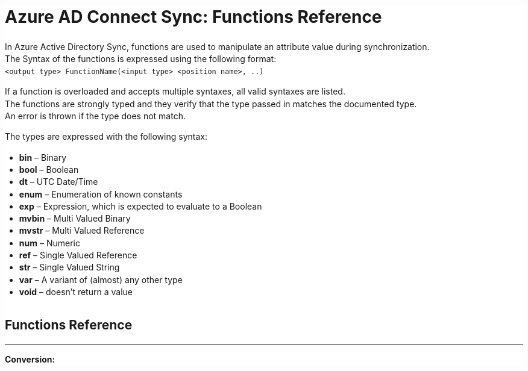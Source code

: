 <properties
	pageTitle="Azure AD Connect Sync: Functions Reference"
	description="Reference of declarative provisioning expressions in Azure AD Connect Sync."
	services="active-directory"
	documentationCenter=""
	authors="markusvi"
	manager="swadhwa"
	editor=""/>

<tags
	ms.service="active-directory"
	ms.workload="identity"
	ms.tgt_pltfrm="na"
	ms.devlang="na"
	ms.topic="article"
	ms.date="07/27/2015"
	ms.author="markusvi"/>


# Azure AD Connect Sync: Functions Reference


In Azure Active Directory Sync, functions are used to manipulate an attribute value during synchronization. <br>
The Syntax of the functions is expressed using the following format: <br>
`<output type> FunctionName(<input type> <position name>, ..)`

If a function is overloaded and accepts multiple syntaxes, all valid syntaxes are listed.<br> 
The functions are strongly typed and they verify that the type passed in matches the documented type.<br>
An error is thrown if the type does not match.

The types are expressed with the following syntax:

- **bin** – Binary
- **bool** – Boolean
- **dt** – UTC Date/Time
- **enum** – Enumeration of known constants
- **exp** – Expression, which is expected to evaluate to a Boolean
- **mvbin** – Multi Valued Binary
- **mvstr** – Multi Valued Reference
- **num** – Numeric
- **ref** – Single Valued Reference
- **str** – Single Valued String
- **var** – A variant of (almost) any other type
- **void** – doesn’t return a value



## Functions Reference

----------
**Conversion:**
